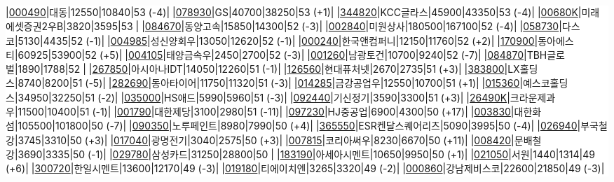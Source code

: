 |[000490](https://finance.daum.net/quotes/A000490)|대동|12550|10840|53 (-4)|
|[078930](https://finance.daum.net/quotes/A078930)|GS|40700|38250|53 (+1)|
|[344820](https://finance.daum.net/quotes/A344820)|KCC글라스|45900|43350|53 (-4)|
|[00680K](https://finance.daum.net/quotes/A00680K)|미래에셋증권2우B|3820|3595|53 |
|[084670](https://finance.daum.net/quotes/A084670)|동양고속|15850|14300|52 (-3)|
|[002840](https://finance.daum.net/quotes/A002840)|미원상사|180500|167100|52 (-4)|
|[058730](https://finance.daum.net/quotes/A058730)|다스코|5130|4435|52 (-1)|
|[004985](https://finance.daum.net/quotes/A004985)|성신양회우|13050|12620|52 (-1)|
|[000240](https://finance.daum.net/quotes/A000240)|한국앤컴퍼니|12150|11760|52 (+2)|
|[170900](https://finance.daum.net/quotes/A170900)|동아에스티|60925|53900|52 (+5)|
|[004105](https://finance.daum.net/quotes/A004105)|태양금속우|2450|2700|52 (-3)|
|[001260](https://finance.daum.net/quotes/A001260)|남광토건|10700|9240|52 (-7)|
|[084870](https://finance.daum.net/quotes/A084870)|TBH글로벌|1890|1788|52 |
|[267850](https://finance.daum.net/quotes/A267850)|아시아나IDT|14050|12260|51 (-1)|
|[126560](https://finance.daum.net/quotes/A126560)|현대퓨처넷|2670|2735|51 (+3)|
|[383800](https://finance.daum.net/quotes/A383800)|LX홀딩스|8740|8200|51 (-5)|
|[282690](https://finance.daum.net/quotes/A282690)|동아타이어|11750|11320|51 (-3)|
|[014285](https://finance.daum.net/quotes/A014285)|금강공업우|12550|10700|51 (+1)|
|[015360](https://finance.daum.net/quotes/A015360)|예스코홀딩스|34950|32250|51 (-2)|
|[035000](https://finance.daum.net/quotes/A035000)|HS애드|5990|5960|51 (-3)|
|[092440](https://finance.daum.net/quotes/A092440)|기신정기|3590|3300|51 (+3)|
|[26490K](https://finance.daum.net/quotes/A26490K)|크라운제과우|11500|10400|51 (-1)|
|[001790](https://finance.daum.net/quotes/A001790)|대한제당|3100|2980|51 (-11)|
|[097230](https://finance.daum.net/quotes/A097230)|HJ중공업|6900|4300|50 (+17)|
|[003830](https://finance.daum.net/quotes/A003830)|대한화섬|105500|101800|50 (-7)|
|[090350](https://finance.daum.net/quotes/A090350)|노루페인트|8980|7990|50 (+4)|
|[365550](https://finance.daum.net/quotes/A365550)|ESR켄달스퀘어리츠|5090|3995|50 (-4)|
|[026940](https://finance.daum.net/quotes/A026940)|부국철강|3745|3310|50 (+3)|
|[017040](https://finance.daum.net/quotes/A017040)|광명전기|3040|2575|50 (+3)|
|[007815](https://finance.daum.net/quotes/A007815)|코리아써우|8230|6670|50 (+11)|
|[008420](https://finance.daum.net/quotes/A008420)|문배철강|3690|3335|50 (-1)|
|[029780](https://finance.daum.net/quotes/A029780)|삼성카드|31250|28800|50 |
|[183190](https://finance.daum.net/quotes/A183190)|아세아시멘트|10650|9950|50 (+1)|
|[021050](https://finance.daum.net/quotes/A021050)|서원|1440|1314|49 (+6)|
|[300720](https://finance.daum.net/quotes/A300720)|한일시멘트|13600|12170|49 (-3)|
|[019180](https://finance.daum.net/quotes/A019180)|티에이치엔|3265|3320|49 (-2)|
|[000860](https://finance.daum.net/quotes/A000860)|강남제비스코|22600|21850|49 (-3)|